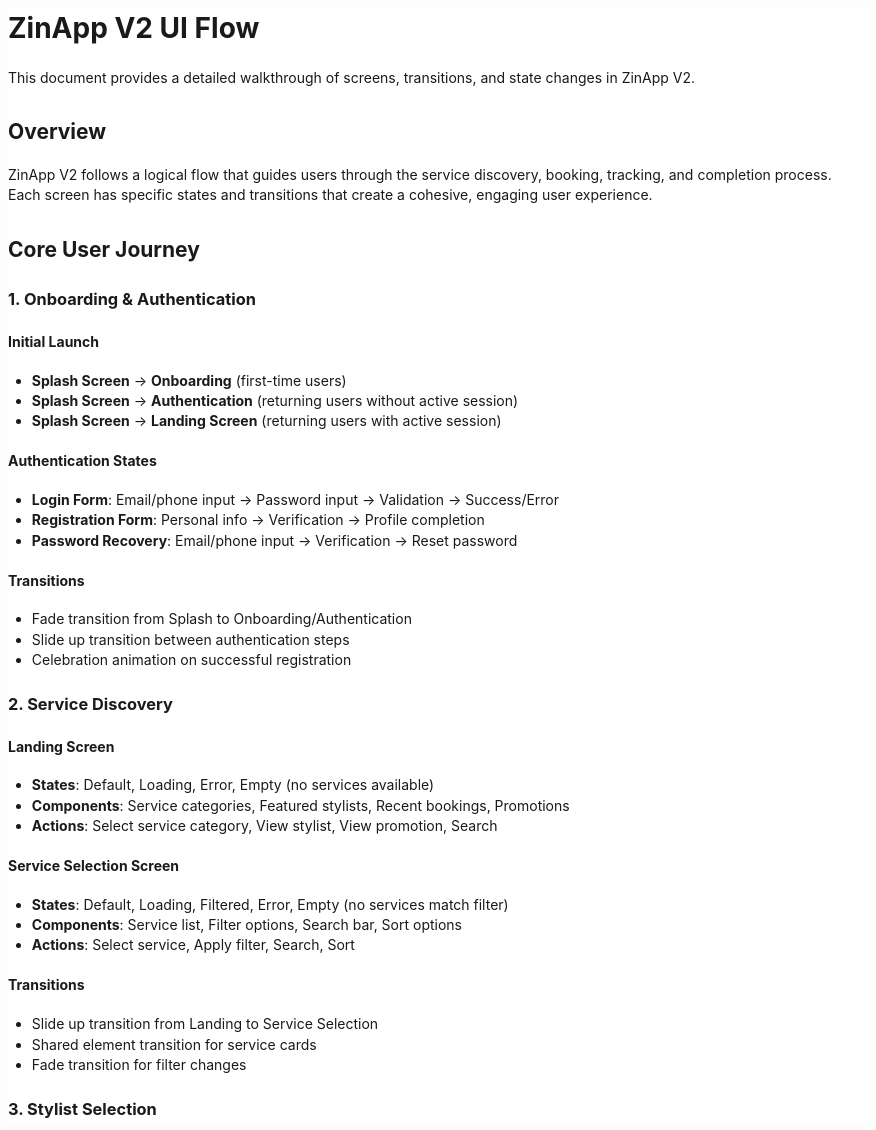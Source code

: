 # ZinApp V2 UI Flow

This document provides a detailed walkthrough of screens, transitions, and state changes in ZinApp V2.

## Overview

ZinApp V2 follows a logical flow that guides users through the service discovery, booking, tracking, and completion process. Each screen has specific states and transitions that create a cohesive, engaging user experience.

## Core User Journey

### 1. Onboarding & Authentication

#### Initial Launch
- **Splash Screen** → **Onboarding** (first-time users)
- **Splash Screen** → **Authentication** (returning users without active session)
- **Splash Screen** → **Landing Screen** (returning users with active session)

#### Authentication States
- **Login Form**: Email/phone input → Password input → Validation → Success/Error
- **Registration Form**: Personal info → Verification → Profile completion
- **Password Recovery**: Email/phone input → Verification → Reset password

#### Transitions
- Fade transition from Splash to Onboarding/Authentication
- Slide up transition between authentication steps
- Celebration animation on successful registration

### 2. Service Discovery

#### Landing Screen
- **States**: Default, Loading, Error, Empty (no services available)
- **Components**: Service categories, Featured stylists, Recent bookings, Promotions
- **Actions**: Select service category, View stylist, View promotion, Search

#### Service Selection Screen
- **States**: Default, Loading, Filtered, Error, Empty (no services match filter)
- **Components**: Service list, Filter options, Search bar, Sort options
- **Actions**: Select service, Apply filter, Search, Sort

#### Transitions
- Slide up transition from Landing to Service Selection
- Shared element transition for service cards
- Fade transition for filter changes

### 3. Stylist Selection
